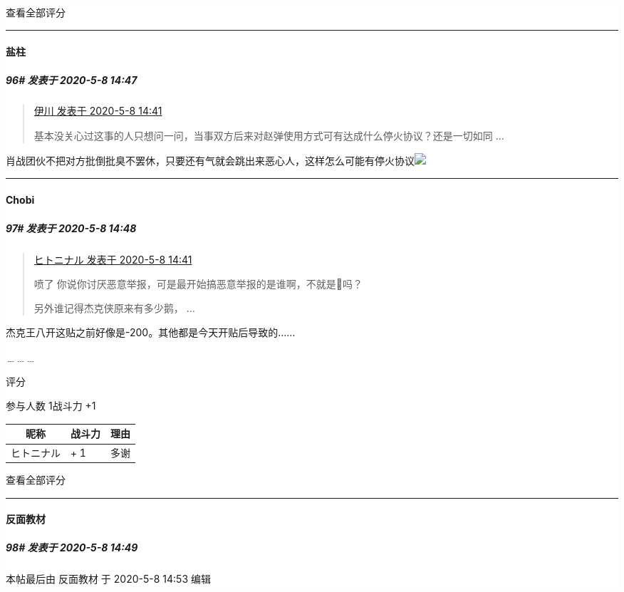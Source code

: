 

查看全部评分






-----

####  盐柱  
##### 96#       发表于 2020-5-8 14:47



<blockquote><a href="httphttps://bbs.saraba1st.com/2b/forum.php?mod=redirect&amp;goto=findpost&amp;pid=47344310&amp;ptid=1933448" target="_blank">伊川 发表于 2020-5-8 14:41</a>

基本没关心过这事的人只想问一问，当事双方后来对赵弹使用方式可有达成什么停火协议？还是一切如同 ...</blockquote>
肖战团伙不把对方批倒批臭不罢休，只要还有气就会跳出来恶心人，这样怎么可能有停火协议<img src="https://static.saraba1st.com/image/smiley/face2017/068.png" referrerpolicy="no-referrer">







-----

####  Chobi  
##### 97#       发表于 2020-5-8 14:48



<blockquote><a href="httphttps://bbs.saraba1st.com/2b/forum.php?mod=redirect&amp;goto=findpost&amp;pid=47344304&amp;ptid=1933448" target="_blank">ヒトニナル 发表于 2020-5-8 14:41</a>

喷了 你说你讨厌恶意举报，可是最开始搞恶意举报的是谁啊，不就是🦐吗？


另外谁记得杰克侠原来有多少鹅， ...</blockquote>
杰克王八开这贴之前好像是-200。其他都是今天开贴后导致的……



﹍﹍﹍

评分





 参与人数 1战斗力 +1

|昵称|战斗力|理由|
|----|---|---|
| ヒトニナル| + 1|多谢|



查看全部评分






-----

####  反面教材  
##### 98#       发表于 2020-5-8 14:49



 本帖最后由 反面教材 于 2020-5-8 14:53 编辑 
